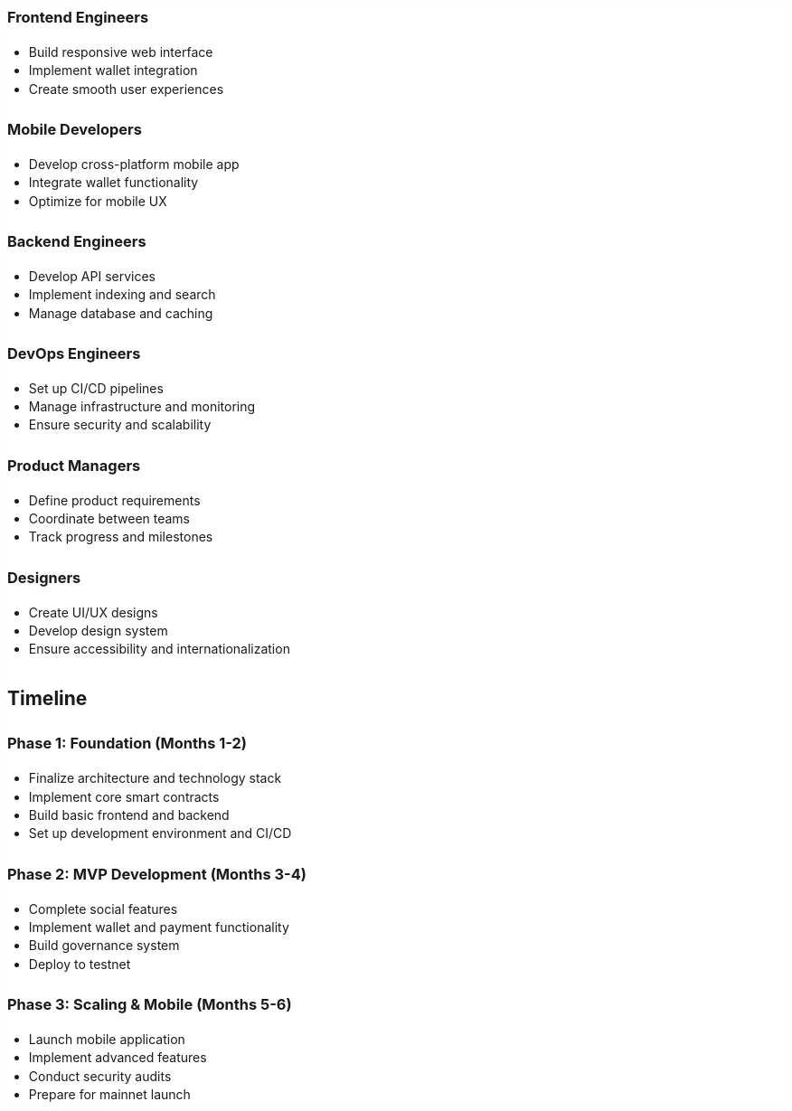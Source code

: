 ### Frontend Engineers
- Build responsive web interface
- Implement wallet integration
- Create smooth user experiences

### Mobile Developers
- Develop cross-platform mobile app
- Integrate wallet functionality
- Optimize for mobile UX

### Backend Engineers
- Develop API services
- Implement indexing and search
- Manage database and caching

### DevOps Engineers
- Set up CI/CD pipelines
- Manage infrastructure and monitoring
- Ensure security and scalability

### Product Managers
- Define product requirements
- Coordinate between teams
- Track progress and milestones

### Designers
- Create UI/UX designs
- Develop design system
- Ensure accessibility and internationalization

## Timeline

### Phase 1: Foundation (Months 1-2)
- Finalize architecture and technology stack
- Implement core smart contracts
- Build basic frontend and backend
- Set up development environment and CI/CD

### Phase 2: MVP Development (Months 3-4)
- Complete social features
- Implement wallet and payment functionality
- Build governance system
- Deploy to testnet

### Phase 3: Scaling & Mobile (Months 5-6)
- Launch mobile application
- Implement advanced features
- Conduct security audits
- Prepare for mainnet launch
